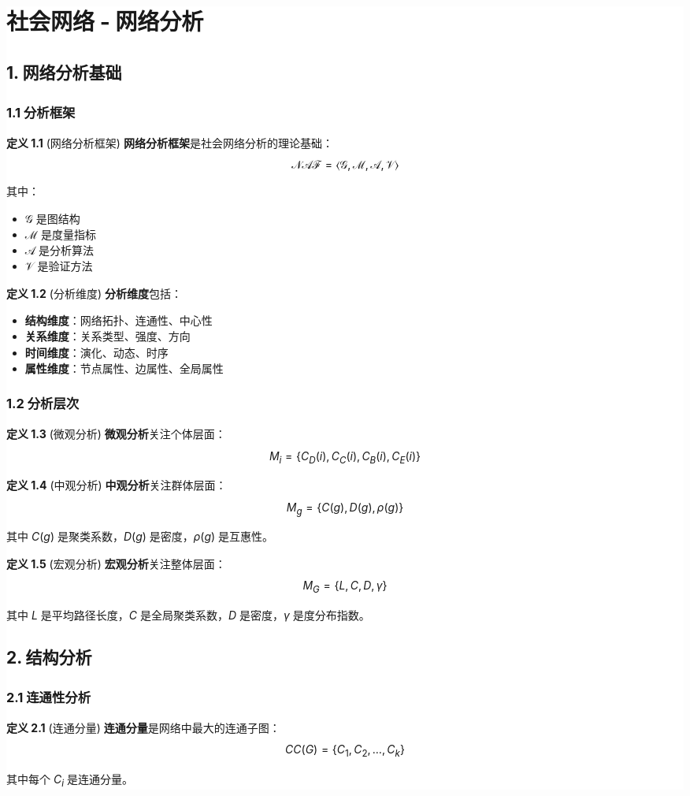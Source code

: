 # 社会网络 - 网络分析

## 1. 网络分析基础

### 1.1 分析框架

**定义 1.1** (网络分析框架)
**网络分析框架**是社会网络分析的理论基础：
$$\mathcal{NAF} = \langle \mathcal{G}, \mathcal{M}, \mathcal{A}, \mathcal{V} \rangle$$

其中：

- $\mathcal{G}$ 是图结构
- $\mathcal{M}$ 是度量指标
- $\mathcal{A}$ 是分析算法
- $\mathcal{V}$ 是验证方法

**定义 1.2** (分析维度)
**分析维度**包括：

- **结构维度**：网络拓扑、连通性、中心性
- **关系维度**：关系类型、强度、方向
- **时间维度**：演化、动态、时序
- **属性维度**：节点属性、边属性、全局属性

### 1.2 分析层次

**定义 1.3** (微观分析)
**微观分析**关注个体层面：
$$M_i = \{C_D(i), C_C(i), C_B(i), C_E(i)\}$$

**定义 1.4** (中观分析)
**中观分析**关注群体层面：
$$M_g = \{C(g), D(g), \rho(g)\}$$

其中 $C(g)$ 是聚类系数，$D(g)$ 是密度，$\rho(g)$ 是互惠性。

**定义 1.5** (宏观分析)
**宏观分析**关注整体层面：
$$M_G = \{L, C, D, \gamma\}$$

其中 $L$ 是平均路径长度，$C$ 是全局聚类系数，$D$ 是密度，$\gamma$ 是度分布指数。

## 2. 结构分析

### 2.1 连通性分析

**定义 2.1** (连通分量)
**连通分量**是网络中最大的连通子图：
$$CC(G) = \{C_1, C_2, \ldots, C_k\}$$

其中每个 $C_i$ 是连通分量。
